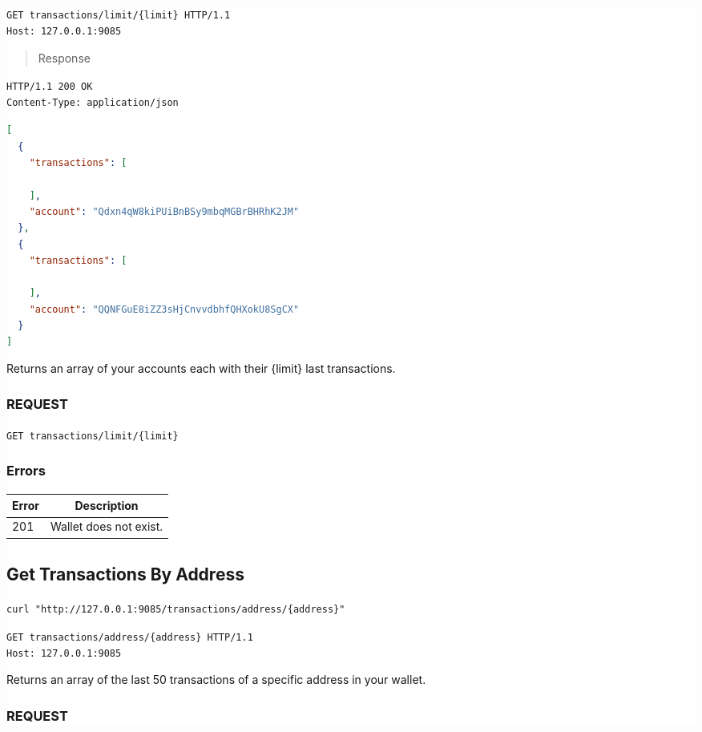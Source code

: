```http
GET transactions/limit/{limit} HTTP/1.1
Host: 127.0.0.1:9085
```

> Response

```http
HTTP/1.1 200 OK
Content-Type: application/json
```

```json
[
  {
    "transactions": [

    ],
    "account": "Qdxn4qW8kiPUiBnBSy9mbqMGBrBHRhK2JM"
  },
  {
    "transactions": [

    ],
    "account": "QQNFGuE8iZZ3sHjCnvvdbhfQHXokU8SgCX"
  }
]
```

Returns an array of your accounts each with their {limit} last transactions.

### REQUEST

`GET transactions/limit/{limit}`

### Errors

| Error | Description |
| --- | --- |
| 201 | Wallet does not exist. |



## Get Transactions By Address

```shell
curl "http://127.0.0.1:9085/transactions/address/{address}"
```

```http
GET transactions/address/{address} HTTP/1.1
Host: 127.0.0.1:9085
```

Returns an array of the last 50 transactions of a specific address in your wallet.

### REQUEST
